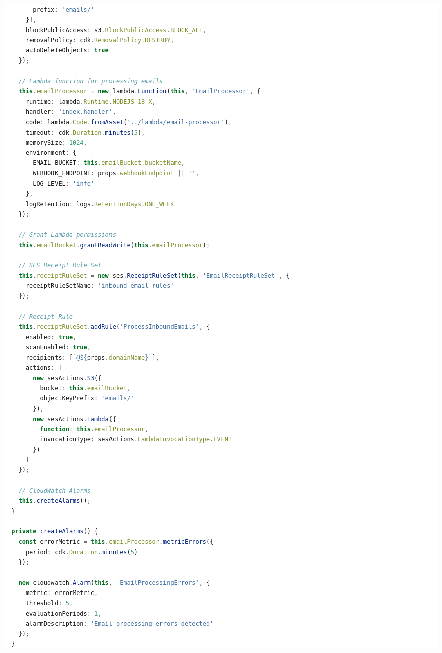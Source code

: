 ```typescript
        prefix: 'emails/'
      }],
      blockPublicAccess: s3.BlockPublicAccess.BLOCK_ALL,
      removalPolicy: cdk.RemovalPolicy.DESTROY,
      autoDeleteObjects: true
    });

    // Lambda function for processing emails
    this.emailProcessor = new lambda.Function(this, 'EmailProcessor', {
      runtime: lambda.Runtime.NODEJS_18_X,
      handler: 'index.handler',
      code: lambda.Code.fromAsset('../lambda/email-processor'),
      timeout: cdk.Duration.minutes(5),
      memorySize: 1024,
      environment: {
        EMAIL_BUCKET: this.emailBucket.bucketName,
        WEBHOOK_ENDPOINT: props.webhookEndpoint || '',
        LOG_LEVEL: 'info'
      },
      logRetention: logs.RetentionDays.ONE_WEEK
    });

    // Grant Lambda permissions
    this.emailBucket.grantReadWrite(this.emailProcessor);

    // SES Receipt Rule Set
    this.receiptRuleSet = new ses.ReceiptRuleSet(this, 'EmailReceiptRuleSet', {
      receiptRuleSetName: 'inbound-email-rules'
    });

    // Receipt Rule
    this.receiptRuleSet.addRule('ProcessInboundEmails', {
      enabled: true,
      scanEnabled: true,
      recipients: [`@${props.domainName}`],
      actions: [
        new sesActions.S3({
          bucket: this.emailBucket,
          objectKeyPrefix: 'emails/'
        }),
        new sesActions.Lambda({
          function: this.emailProcessor,
          invocationType: sesActions.LambdaInvocationType.EVENT
        })
      ]
    });

    // CloudWatch Alarms
    this.createAlarms();
  }

  private createAlarms() {
    const errorMetric = this.emailProcessor.metricErrors({
      period: cdk.Duration.minutes(5)
    });

    new cloudwatch.Alarm(this, 'EmailProcessingErrors', {
      metric: errorMetric,
      threshold: 5,
      evaluationPeriods: 1,
      alarmDescription: 'Email processing errors detected'
    });
  }
```